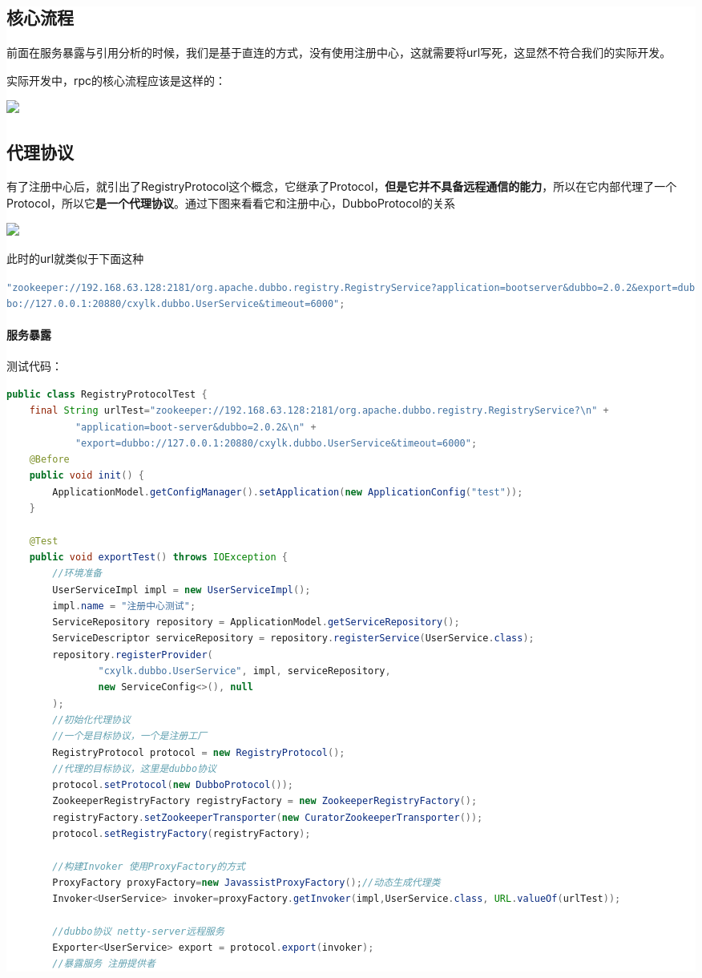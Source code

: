## 核心流程

前面在服务暴露与引用分析的时候，我们是基于直连的方式，没有使用注册中心，这就需要将url写死，这显然不符合我们的实际开发。

实际开发中，rpc的核心流程应该是这样的：

![](https://z3.ax1x.com/2021/03/27/6zoa36.png)

## 代理协议

有了注册中心后，就引出了RegistryProtocol这个概念，它继承了Protocol，**但是它并不具备远程通信的能力**，所以在它内部代理了一个Protocol，所以它**是一个代理协议**。通过下图来看看它和注册中心，DubboProtocol的关系

![](https://z3.ax1x.com/2021/03/27/6zTBR0.png)

此时的url就类似于下面这种

~~~java
"zookeeper://192.168.63.128:2181/org.apache.dubbo.registry.RegistryService?application=bootserver&dubbo=2.0.2&export=dubbo://127.0.0.1:20880/cxylk.dubbo.UserService&timeout=6000";
~~~

#### 服务暴露

测试代码：

~~~java
public class RegistryProtocolTest {
    final String urlTest="zookeeper://192.168.63.128:2181/org.apache.dubbo.registry.RegistryService?\n" +
            "application=boot-server&dubbo=2.0.2&\n" +
            "export=dubbo://127.0.0.1:20880/cxylk.dubbo.UserService&timeout=6000";
    @Before
    public void init() {
        ApplicationModel.getConfigManager().setApplication(new ApplicationConfig("test"));
    }

    @Test
    public void exportTest() throws IOException {
        //环境准备
        UserServiceImpl impl = new UserServiceImpl();
        impl.name = "注册中心测试";
        ServiceRepository repository = ApplicationModel.getServiceRepository();
        ServiceDescriptor serviceRepository = repository.registerService(UserService.class);
        repository.registerProvider(
                "cxylk.dubbo.UserService", impl, serviceRepository,
                new ServiceConfig<>(), null
        );
        //初始化代理协议
        //一个是目标协议，一个是注册工厂
        RegistryProtocol protocol = new RegistryProtocol();
        //代理的目标协议，这里是dubbo协议
        protocol.setProtocol(new DubboProtocol());
        ZookeeperRegistryFactory registryFactory = new ZookeeperRegistryFactory();
        registryFactory.setZookeeperTransporter(new CuratorZookeeperTransporter());
        protocol.setRegistryFactory(registryFactory);

        //构建Invoker 使用ProxyFactory的方式
        ProxyFactory proxyFactory=new JavassistProxyFactory();//动态生成代理类
        Invoker<UserService> invoker=proxyFactory.getInvoker(impl,UserService.class, URL.valueOf(urlTest));

        //dubbo协议 netty-server远程服务
        Exporter<UserService> export = protocol.export(invoker);
        //暴露服务 注册提供者
~~~